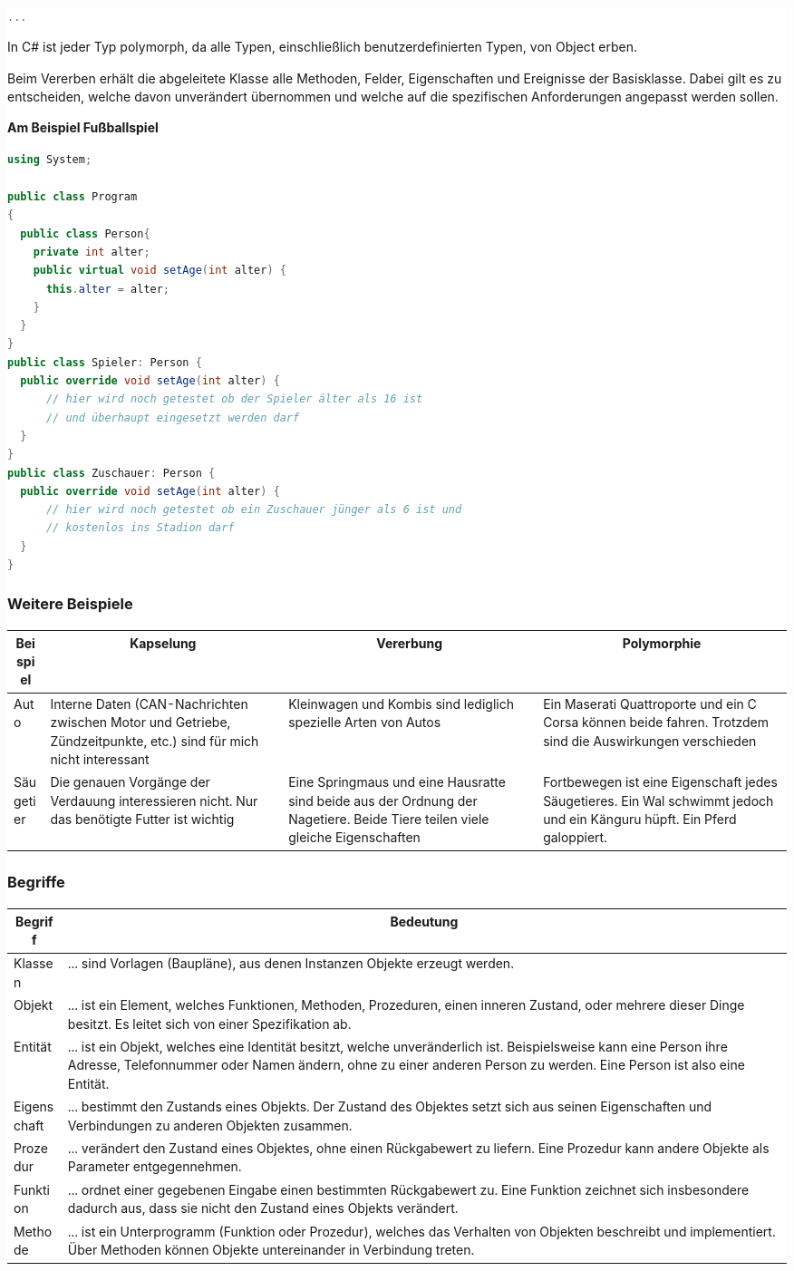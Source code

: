 ```csharp
...

```
In C# ist jeder Typ polymorph, da alle Typen, einschließlich
benutzerdefinierten Typen, von Object erben.

Beim Vererben erhält die abgeleitete Klasse alle Methoden, Felder, Eigenschaften
und Ereignisse der Basisklasse. Dabei gilt es zu entscheiden, welche davon
unverändert übernommen und welche auf die spezifischen Anforderungen angepasst
werden sollen.

**Am Beispiel Fußballspiel**

```csharp
using System;

public class Program
{
  public class Person{
    private int alter;
    public virtual void setAge(int alter) {
      this.alter = alter;
    }
  }
}
public class Spieler: Person {
  public override void setAge(int alter) {
      // hier wird noch getestet ob der Spieler älter als 16 ist
      // und überhaupt eingesetzt werden darf
  }
}
public class Zuschauer: Person {
  public override void setAge(int alter) {
      // hier wird noch getestet ob ein Zuschauer jünger als 6 ist und
      // kostenlos ins Stadion darf
  }
}
```

### Weitere Beispiele

| Beispiel  | Kapselung                                                                                                         | Vererbung                                                      | Polymorphie                                                                                                              |
| --------- | ----------------------------------------------------------------------------------------------------------------- | -------------------------------------------------------------- | ------------------------------------------------------------------------------------------------------------------------ |
| Auto      | Interne Daten (CAN-Nachrichten zwischen Motor und Getriebe, Zündzeitpunkte, etc.) sind für mich nicht interessant | Kleinwagen und Kombis sind lediglich spezielle Arten von Autos | Ein Maserati Quattroporte und ein C Corsa können beide fahren. Trotzdem sind die Auswirkungen verschieden                |
| Säugetier | Die genauen Vorgänge der Verdauung interessieren nicht. Nur das benötigte Futter ist wichtig                      | Eine Springmaus und eine Hausratte sind beide aus der Ordnung der Nagetiere. Beide Tiere teilen viele gleiche Eigenschaften                                                           | Fortbewegen ist eine Eigenschaft jedes Säugetieres. Ein Wal schwimmt jedoch und ein Känguru hüpft. Ein Pferd galoppiert. |


### Begriffe

| Begriff     | Bedeutung                                                                                                                                                                                                                        |
| ----------- | -------------------------------------------------------------------------------------------------------------------------------------------------------------------------------------------------------------------------------- |
| Klassen     | ... sind Vorlagen (Baupläne), aus denen Instanzen Objekte erzeugt werden.                                                                                                                                         |
| Objekt      | ... ist ein Element, welches Funktionen, Methoden, Prozeduren, einen inneren Zustand, oder mehrere dieser Dinge besitzt. Es leitet sich von  einer Spezifikation ab.                                                                     |
| Entität     | ... ist ein Objekt, welches eine Identität besitzt, welche unveränderlich ist. Beispielsweise kann eine Person ihre Adresse, Telefonnummer oder Namen ändern, ohne zu einer anderen Person zu werden. Eine Person ist also eine Entität. |
| Eigenschaft | ... bestimmt den Zustands eines Objekts. Der Zustand des Objektes setzt sich aus seinen Eigenschaften und Verbindungen zu anderen Objekten zusammen.                                                                                                                                                                                     |
| Prozedur    | ... verändert den Zustand eines Objektes, ohne einen Rückgabewert zu liefern. Eine Prozedur kann andere Objekte als Parameter entgegennehmen.                                                                                        |
| Funktion    | ... ordnet einer gegebenen Eingabe einen bestimmten Rückgabewert zu. Eine Funktion zeichnet sich insbesondere dadurch aus, dass sie nicht den Zustand eines Objekts verändert.                                                       |
| Methode    | ... ist ein Unterprogramm (Funktion oder Prozedur), welches das Verhalten von Objekten beschreibt und implementiert. Über Methoden können Objekte untereinander in Verbindung treten.           |                                                                                       |
